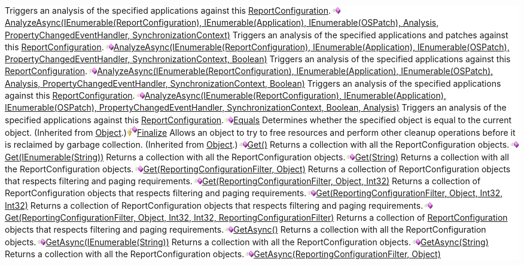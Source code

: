 Triggers an analysis of the specified applications against this <a href="T_Citrix_SDK_AppDNA_ReportConfiguration">ReportConfiguration</a>.</td></tr><tr><td>![Public method](media/pubmethod.gif "Public method")</td><td><a href="M_Citrix_SDK_AppDNA_ReportConfigurationService_AnalyzeAsync_6">AnalyzeAsync(IEnumerable(ReportConfiguration), IEnumerable(Application), IEnumerable(OSPatch), Analysis, PropertyChangedEventHandler, SynchronizationContext)</a></td><td>
Triggers an analysis of the specified applications and patches against this <a href="T_Citrix_SDK_AppDNA_ReportConfiguration">ReportConfiguration</a>.</td></tr><tr><td>![Public method](media/pubmethod.gif "Public method")</td><td><a href="M_Citrix_SDK_AppDNA_ReportConfigurationService_AnalyzeAsync_10">AnalyzeAsync(IEnumerable(ReportConfiguration), IEnumerable(Application), IEnumerable(OSPatch), PropertyChangedEventHandler, SynchronizationContext, Boolean)</a></td><td>
Triggers an analysis of the specified applications against this <a href="T_Citrix_SDK_AppDNA_ReportConfiguration">ReportConfiguration</a>.</td></tr><tr><td>![Public method](media/pubmethod.gif "Public method")</td><td><a href="M_Citrix_SDK_AppDNA_ReportConfigurationService_AnalyzeAsync_7">AnalyzeAsync(IEnumerable(ReportConfiguration), IEnumerable(Application), IEnumerable(OSPatch), Analysis, PropertyChangedEventHandler, SynchronizationContext, Boolean)</a></td><td>
Triggers an analysis of the specified applications against this <a href="T_Citrix_SDK_AppDNA_ReportConfiguration">ReportConfiguration</a>.</td></tr><tr><td>![Public method](media/pubmethod.gif "Public method")</td><td><a href="M_Citrix_SDK_AppDNA_ReportConfigurationService_AnalyzeAsync_11">AnalyzeAsync(IEnumerable(ReportConfiguration), IEnumerable(Application), IEnumerable(OSPatch), PropertyChangedEventHandler, SynchronizationContext, Boolean, Analysis)</a></td><td>
Triggers an analysis of the specified applications against this <a href="T_Citrix_SDK_AppDNA_ReportConfiguration">ReportConfiguration</a>.</td></tr><tr><td>![Public method](media/pubmethod.gif "Public method")</td><td><a href="http://msdn2.microsoft.com/en-us/library/bsc2ak47" target="_blank">Equals</a></td><td>
Determines whether the specified object is equal to the current object.
 (Inherited from <a href="http://msdn2.microsoft.com/en-us/library/e5kfa45b" target="_blank">Object</a>.)</td></tr><tr><td>![Protected method](media/protmethod.gif "Protected method")</td><td><a href="http://msdn2.microsoft.com/en-us/library/4k87zsw7" target="_blank">Finalize</a></td><td>
Allows an object to try to free resources and perform other cleanup operations before it is reclaimed by garbage collection.
 (Inherited from <a href="http://msdn2.microsoft.com/en-us/library/e5kfa45b" target="_blank">Object</a>.)</td></tr><tr><td>![Public method](media/pubmethod.gif "Public method")</td><td><a href="M_Citrix_SDK_AppDNA_ReportConfigurationService_Get">Get()</a></td><td>
Returns a collection with all the ReportConfiguration objects.</td></tr><tr><td>![Public method](media/pubmethod.gif "Public method")</td><td><a href="M_Citrix_SDK_AppDNA_ReportConfigurationService_Get_5">Get(IEnumerable(String))</a></td><td>
Returns a collection with all the ReportConfiguration objects.</td></tr><tr><td>![Public method](media/pubmethod.gif "Public method")</td><td><a href="M_Citrix_SDK_AppDNA_ReportConfigurationService_Get_6">Get(String)</a></td><td>
Returns a collection with all the ReportConfiguration objects.</td></tr><tr><td>![Public method](media/pubmethod.gif "Public method")</td><td><a href="M_Citrix_SDK_AppDNA_ReportConfigurationService_Get_1">Get(ReportingConfigurationFilter, Object)</a></td><td>
Returns a collection of ReportConfiguration objects that respects filtering and paging requirements.</td></tr><tr><td>![Public method](media/pubmethod.gif "Public method")</td><td><a href="M_Citrix_SDK_AppDNA_ReportConfigurationService_Get_2">Get(ReportingConfigurationFilter, Object, Int32)</a></td><td>
Returns a collection of ReportConfiguration objects that respects filtering and paging requirements.</td></tr><tr><td>![Public method](media/pubmethod.gif "Public method")</td><td><a href="M_Citrix_SDK_AppDNA_ReportConfigurationService_Get_3">Get(ReportingConfigurationFilter, Object, Int32, Int32)</a></td><td>
Returns a collection of ReportConfiguration objects that respects filtering and paging requirements.</td></tr><tr><td>![Public method](media/pubmethod.gif "Public method")</td><td><a href="M_Citrix_SDK_AppDNA_ReportConfigurationService_Get_4">Get(ReportingConfigurationFilter, Object, Int32, Int32, ReportingConfigurationFilter)</a></td><td>
Returns a collection of <a href="T_Citrix_SDK_AppDNA_ReportConfiguration">ReportConfiguration</a> objects that respects filtering and paging requirements.</td></tr><tr><td>![Public method](media/pubmethod.gif "Public method")</td><td><a href="M_Citrix_SDK_AppDNA_ReportConfigurationService_GetAsync">GetAsync()</a></td><td>
Returns a collection with all the ReportConfiguration objects.</td></tr><tr><td>![Public method](media/pubmethod.gif "Public method")</td><td><a href="M_Citrix_SDK_AppDNA_ReportConfigurationService_GetAsync_5">GetAsync(IEnumerable(String))</a></td><td>
Returns a collection with all the ReportConfiguration objects.</td></tr><tr><td>![Public method](media/pubmethod.gif "Public method")</td><td><a href="M_Citrix_SDK_AppDNA_ReportConfigurationService_GetAsync_6">GetAsync(String)</a></td><td>
Returns a collection with all the ReportConfiguration objects.</td></tr><tr><td>![Public method](media/pubmethod.gif "Public method")</td><td><a href="M_Citrix_SDK_AppDNA_ReportConfigurationService_GetAsync_1">GetAsync(ReportingConfigurationFilter, Object)</a></td><td>
